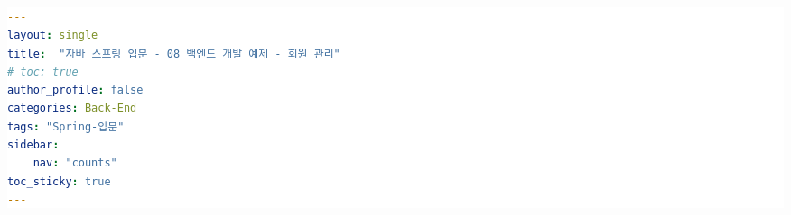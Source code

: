 ```yaml
---
layout: single
title:  "자바 스프링 입문 - 08 백엔드 개발 예제 - 회원 관리"
# toc: true
author_profile: false
categories: Back-End
tags: "Spring-입문"
sidebar:
    nav: "counts"
toc_sticky: true
---
```


<head>
  <style>
    table.dataframe {
      white-space: normal;
      width: 100%;
      height: 240px;
      display: block;
      overflow: auto;
      font-family: Arial, sans-serif;
      font-size: 0.9rem;
      line-height: 20px;
      text-align: center;
      border: 0px !important;
    }

    table.dataframe th {
      text-align: center;
      font-weight: bold;
      padding: 8px;
    }

    table.dataframe td {
      text-align: center;
      padding: 8px;
    }

    table.dataframe tr:hover {
      background: #b8d1f3; 
    }

    .output_prompt {
      overflow: auto;
      font-size: 0.9rem;
      line-height: 1.45;
      border-radius: 0.3rem;
      -webkit-overflow-scrolling: touch;
      padding: 0.8rem;
      margin-top: 0;
      margin-bottom: 15px;
      font: 1rem Consolas, "Liberation Mono", Menlo, Courier, monospace;
      color: $code-text-color;
      border: solid 1px $border-color;
      border-radius: 0.3rem;
      word-break: normal;
      white-space: pre;
    }
